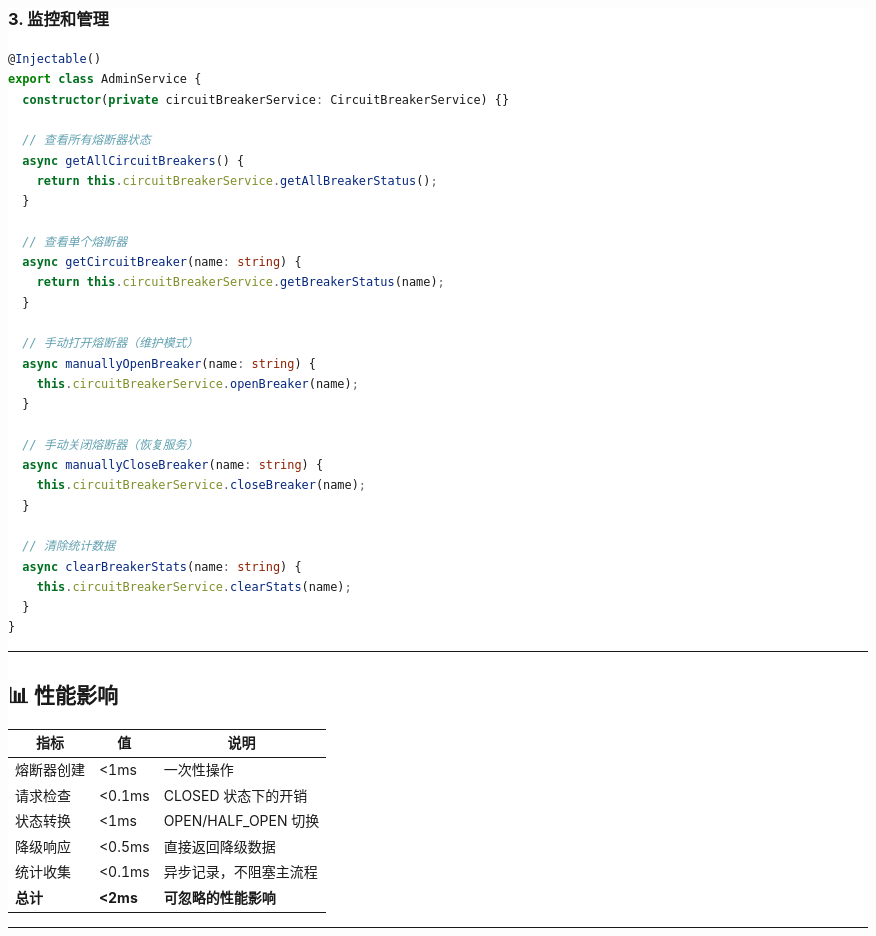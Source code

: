 ### 3. 监控和管理

```typescript
@Injectable()
export class AdminService {
  constructor(private circuitBreakerService: CircuitBreakerService) {}

  // 查看所有熔断器状态
  async getAllCircuitBreakers() {
    return this.circuitBreakerService.getAllBreakerStatus();
  }

  // 查看单个熔断器
  async getCircuitBreaker(name: string) {
    return this.circuitBreakerService.getBreakerStatus(name);
  }

  // 手动打开熔断器（维护模式）
  async manuallyOpenBreaker(name: string) {
    this.circuitBreakerService.openBreaker(name);
  }

  // 手动关闭熔断器（恢复服务）
  async manuallyCloseBreaker(name: string) {
    this.circuitBreakerService.closeBreaker(name);
  }

  // 清除统计数据
  async clearBreakerStats(name: string) {
    this.circuitBreakerService.clearStats(name);
  }
}
```

---

## 📊 性能影响

| 指标 | 值 | 说明 |
|------|----|----|
| 熔断器创建 | <1ms | 一次性操作 |
| 请求检查 | <0.1ms | CLOSED 状态下的开销 |
| 状态转换 | <1ms | OPEN/HALF_OPEN 切换 |
| 降级响应 | <0.5ms | 直接返回降级数据 |
| 统计收集 | <0.1ms | 异步记录，不阻塞主流程 |
| **总计** | **<2ms** | **可忽略的性能影响** |

---
